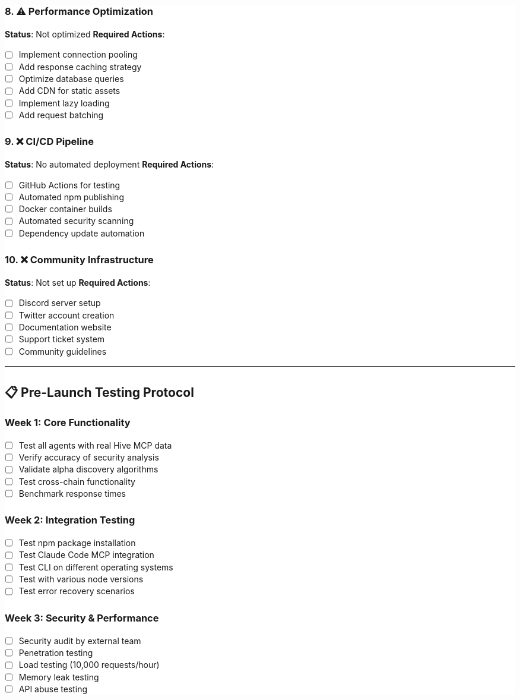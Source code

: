### 8. ⚠️ Performance Optimization
**Status**: Not optimized
**Required Actions**:
- [ ] Implement connection pooling
- [ ] Add response caching strategy
- [ ] Optimize database queries
- [ ] Add CDN for static assets
- [ ] Implement lazy loading
- [ ] Add request batching

### 9. ❌ CI/CD Pipeline
**Status**: No automated deployment
**Required Actions**:
- [ ] GitHub Actions for testing
- [ ] Automated npm publishing
- [ ] Docker container builds
- [ ] Automated security scanning
- [ ] Dependency update automation

### 10. ❌ Community Infrastructure
**Status**: Not set up
**Required Actions**:
- [ ] Discord server setup
- [ ] Twitter account creation
- [ ] Documentation website
- [ ] Support ticket system
- [ ] Community guidelines

---

## 📋 Pre-Launch Testing Protocol

### Week 1: Core Functionality
- [ ] Test all agents with real Hive MCP data
- [ ] Verify accuracy of security analysis
- [ ] Validate alpha discovery algorithms
- [ ] Test cross-chain functionality
- [ ] Benchmark response times

### Week 2: Integration Testing
- [ ] Test npm package installation
- [ ] Test Claude Code MCP integration
- [ ] Test CLI on different operating systems
- [ ] Test with various node versions
- [ ] Test error recovery scenarios

### Week 3: Security & Performance
- [ ] Security audit by external team
- [ ] Penetration testing
- [ ] Load testing (10,000 requests/hour)
- [ ] Memory leak testing
- [ ] API abuse testing
